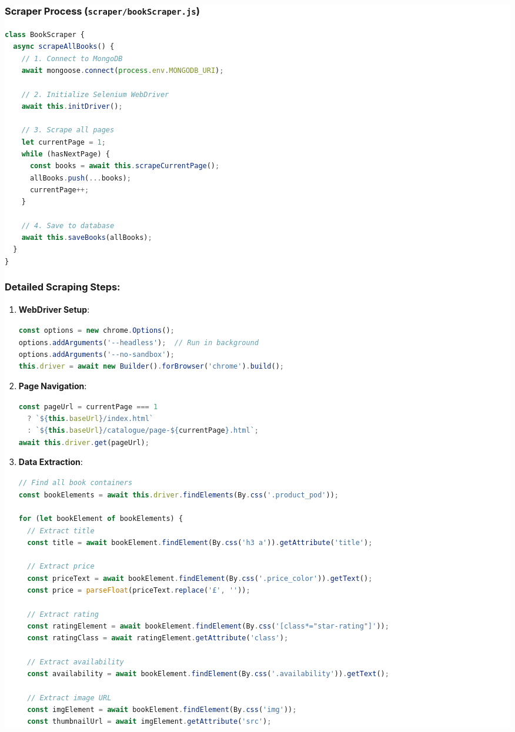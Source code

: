 ### Scraper Process (`scraper/bookScraper.js`)

```javascript
class BookScraper {
  async scrapeAllBooks() {
    // 1. Connect to MongoDB
    await mongoose.connect(process.env.MONGODB_URI);
    
    // 2. Initialize Selenium WebDriver
    await this.initDriver();
    
    // 3. Scrape all pages
    let currentPage = 1;
    while (hasNextPage) {
      const books = await this.scrapeCurrentPage();
      allBooks.push(...books);
      currentPage++;
    }
    
    // 4. Save to database
    await this.saveBooks(allBooks);
  }
}
```

### Detailed Scraping Steps:

1. **WebDriver Setup**:
   ```javascript
   const options = new chrome.Options();
   options.addArguments('--headless');  // Run in background
   options.addArguments('--no-sandbox');
   this.driver = await new Builder().forBrowser('chrome').build();
   ```

2. **Page Navigation**:
   ```javascript
   const pageUrl = currentPage === 1 
     ? `${this.baseUrl}/index.html`
     : `${this.baseUrl}/catalogue/page-${currentPage}.html`;
   await this.driver.get(pageUrl);
   ```

3. **Data Extraction**:
   ```javascript
   // Find all book containers
   const bookElements = await this.driver.findElements(By.css('.product_pod'));
   
   for (let bookElement of bookElements) {
     // Extract title
     const title = await bookElement.findElement(By.css('h3 a')).getAttribute('title');
     
     // Extract price
     const priceText = await bookElement.findElement(By.css('.price_color')).getText();
     const price = parseFloat(priceText.replace('£', ''));
     
     // Extract rating
     const ratingElement = await bookElement.findElement(By.css('[class*="star-rating"]'));
     const ratingClass = await ratingElement.getAttribute('class');
     
     // Extract availability
     const availability = await bookElement.findElement(By.css('.availability')).getText();
     
     // Extract image URL
     const imgElement = await bookElement.findElement(By.css('img'));
     const thumbnailUrl = await imgElement.getAttribute('src');
   ```